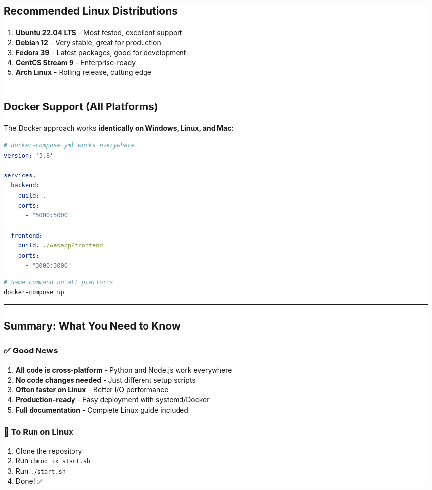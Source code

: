 
## Recommended Linux Distributions

1. **Ubuntu 22.04 LTS** - Most tested, excellent support
2. **Debian 12** - Very stable, great for production
3. **Fedora 39** - Latest packages, good for development
4. **CentOS Stream 9** - Enterprise-ready
5. **Arch Linux** - Rolling release, cutting edge

---

## Docker Support (All Platforms)

The Docker approach works **identically on Windows, Linux, and Mac**:

```yaml
# docker-compose.yml works everywhere
version: '3.8'

services:
  backend:
    build: .
    ports:
      - "5000:5000"
  
  frontend:
    build: ./webapp/frontend
    ports:
      - "3000:3000"
```

```bash
# Same command on all platforms
docker-compose up
```

---

## Summary: What You Need to Know

### ✅ **Good News**

1. **All code is cross-platform** - Python and Node.js work everywhere
2. **No code changes needed** - Just different setup scripts
3. **Often faster on Linux** - Better I/O performance
4. **Production-ready** - Easy deployment with systemd/Docker
5. **Full documentation** - Complete Linux guide included

### 📝 **To Run on Linux**

1. Clone the repository
2. Run `chmod +x start.sh`
3. Run `./start.sh`
4. Done! ✅
